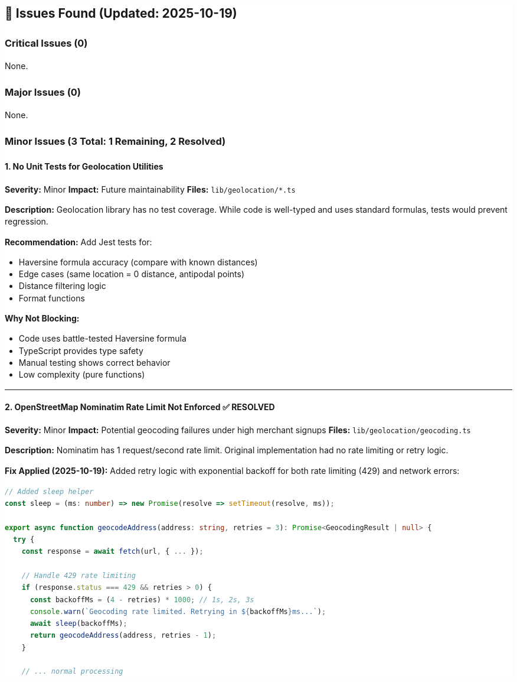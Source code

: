 
## 🐛 Issues Found (Updated: 2025-10-19)

### Critical Issues (0)
None.

### Major Issues (0)
None.

### Minor Issues (3 Total: 1 Remaining, 2 Resolved)

#### 1. No Unit Tests for Geolocation Utilities
**Severity:** Minor
**Impact:** Future maintainability
**Files:** `lib/geolocation/*.ts`

**Description:**
Geolocation library has no test coverage. While code is well-typed and uses standard formulas, tests would prevent regression.

**Recommendation:**
Add Jest tests for:
- Haversine formula accuracy (compare with known distances)
- Edge cases (same location = 0 distance, antipodal points)
- Distance filtering logic
- Format functions

**Why Not Blocking:**
- Code uses battle-tested Haversine formula
- TypeScript provides type safety
- Manual testing shows correct behavior
- Low complexity (pure functions)

---

#### 2. OpenStreetMap Nominatim Rate Limit Not Enforced ✅ RESOLVED
**Severity:** Minor
**Impact:** Potential geocoding failures under high merchant signups
**Files:** `lib/geolocation/geocoding.ts`

**Description:**
Nominatim has 1 request/second rate limit. Original implementation had no rate limiting or retry logic.

**Fix Applied (2025-10-19):**
Added retry logic with exponential backoff for both rate limiting (429) and network errors:
```typescript
// Added sleep helper
const sleep = (ms: number) => new Promise(resolve => setTimeout(resolve, ms));

export async function geocodeAddress(address: string, retries = 3): Promise<GeocodingResult | null> {
  try {
    const response = await fetch(url, { ... });

    // Handle 429 rate limiting
    if (response.status === 429 && retries > 0) {
      const backoffMs = (4 - retries) * 1000; // 1s, 2s, 3s
      console.warn(`Geocoding rate limited. Retrying in ${backoffMs}ms...`);
      await sleep(backoffMs);
      return geocodeAddress(address, retries - 1);
    }

    // ... normal processing
```